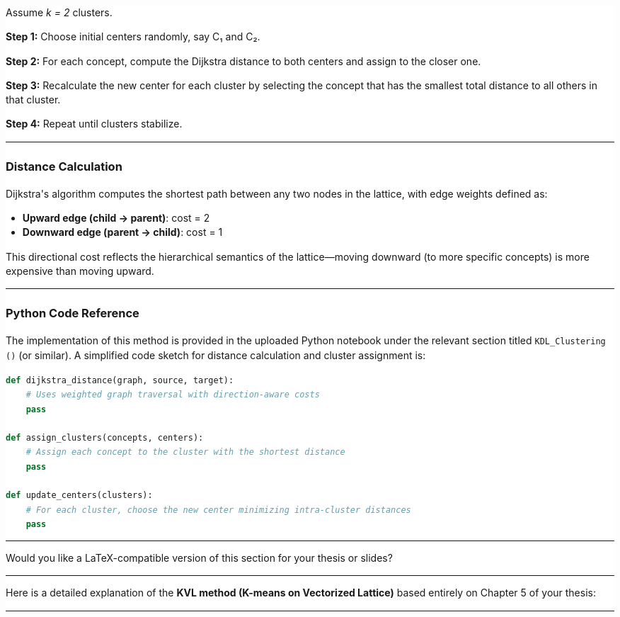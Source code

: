 Assume *k = 2* clusters.

**Step 1:** Choose initial centers randomly, say C₁ and C₂.

**Step 2:** For each concept, compute the Dijkstra distance to both centers and assign to the closer one.

**Step 3:** Recalculate the new center for each cluster by selecting the concept that has the smallest total distance to all others in that cluster.

**Step 4:** Repeat until clusters stabilize.

---

### Distance Calculation

Dijkstra's algorithm computes the shortest path between any two nodes in the lattice, with edge weights defined as:

* **Upward edge (child → parent)**: cost = 2
* **Downward edge (parent → child)**: cost = 1

This directional cost reflects the hierarchical semantics of the lattice—moving downward (to more specific concepts) is more expensive than moving upward.

---

### Python Code Reference

The implementation of this method is provided in the uploaded Python notebook under the relevant section titled `KDL_Clustering()` (or similar). A simplified code sketch for distance calculation and cluster assignment is:

```python
def dijkstra_distance(graph, source, target):
    # Uses weighted graph traversal with direction-aware costs
    pass

def assign_clusters(concepts, centers):
    # Assign each concept to the cluster with the shortest distance
    pass

def update_centers(clusters):
    # For each cluster, choose the new center minimizing intra-cluster distances
    pass
```

---

Would you like a LaTeX-compatible version of this section for your thesis or slides?

---

Here is a detailed explanation of the **KVL method (K-means on Vectorized Lattice)** based entirely on Chapter 5 of your thesis:

---
